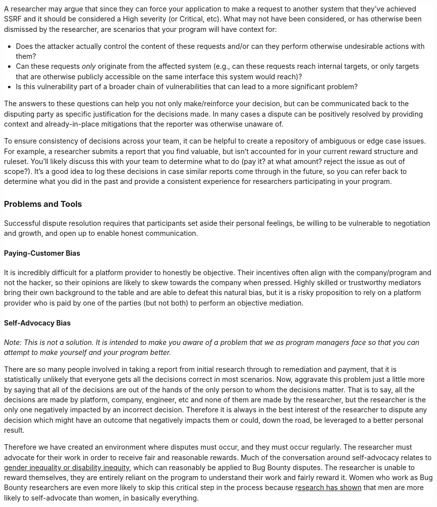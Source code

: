 A researcher may argue that since they can force your application to make a request to another system that they’ve achieved SSRF and it should be considered a High severity (or Critical, etc). What may not have been considered, or has otherwise been dismissed by the researcher, are scenarios that your program will have context for:

-   Does the attacker actually control the content of these requests and/or can they perform otherwise undesirable actions with them?
-   Can these requests  _only_  originate from the affected system (e.g., can these requests reach internal targets, or only targets that are otherwise publicly accessible on the same interface this system would reach)?
-   Is this vulnerability part of a broader chain of vulnerabilities that can lead to a more significant problem?

The answers to these questions can help you not only make/reinforce your decision, but can be communicated back to the disputing party as specific justification for the decisions made. In many cases a dispute can be positively resolved by providing context and already-in-place mitigations that the reporter was otherwise unaware of.

To ensure consistency of decisions across your team, it can be helpful to create a repository of ambiguous or edge case issues. For example, a researcher submits a report that you find valuable, but isn’t accounted for in your current reward structure and ruleset. You’ll likely discuss this with your team to determine what to do (pay it? at what amount? reject the issue as out of scope?). It’s a good idea to log these decisions in case similar reports come through in the future, so you can refer back to determine what you did in the past and provide a consistent experience for researchers participating in your program.

### Problems and Tools

Successful dispute resolution requires that participants set aside their personal feelings, be willing to be vulnerable to negotiation and growth, and open up to enable honest communication.

#### Paying-Customer Bias

It is incredibly difficult for a platform provider to honestly be objective. Their incentives often align with the company/program and not the hacker, so their opinions are likely to skew towards the company when pressed. Highly skilled or trustworthy mediators bring their own background to the table and are able to defeat this natural bias, but it is a risky proposition to rely on a platform provider who is paid by one of the parties (but not both) to perform an objective mediation.

#### Self-Advocacy Bias

_Note: This is not a solution. It is intended to make you aware of a problem that we as program managers face so that you can attempt to make yourself and your program better._

There are so many people involved in taking a report from initial research through to remediation and payment, that it is statistically unlikely that everyone gets all the decisions correct in most scenarios. Now, aggravate this problem just a little more by saying that all of the decisions are out of the hands of the only person to whom the decisions matter. That is to say, all the decisions are made by platform, company, engineer, etc and none of them are made by the researcher, but the researcher is the only one negatively impacted by an incorrect decision. Therefore it is always in the best interest of the researcher to dispute any decision which might have an outcome that negatively impacts them or could, down the road, be leveraged to a better personal result.

Therefore we have created an environment where disputes must occur, and they must occur regularly. The researcher must advocate for their work in order to receive fair and reasonable rewards. Much of the conversation around self-advocacy relates to  [gender inequality or disability inequity](https://pressbooks.library.torontomu.ca/ediinpractice/chapter/now-you-3/), which can reasonably be applied to Bug Bounty disputes. The researcher is unable to reward themselves, they are entirely reliant on the program to understand their work and fairly reward it. Women who work as Bug Bounty researchers are even more likely to skip this critical step in the process because r[esearch has shown](https://www.indeed.com/career-advice/career-development/women-self-advocacy#:~:text=In%20general%2C%20women%20believe%20that,advocacy%20by%20men%20of%20color.)  that men are more likely to self-advocate than women, in basically everything.
